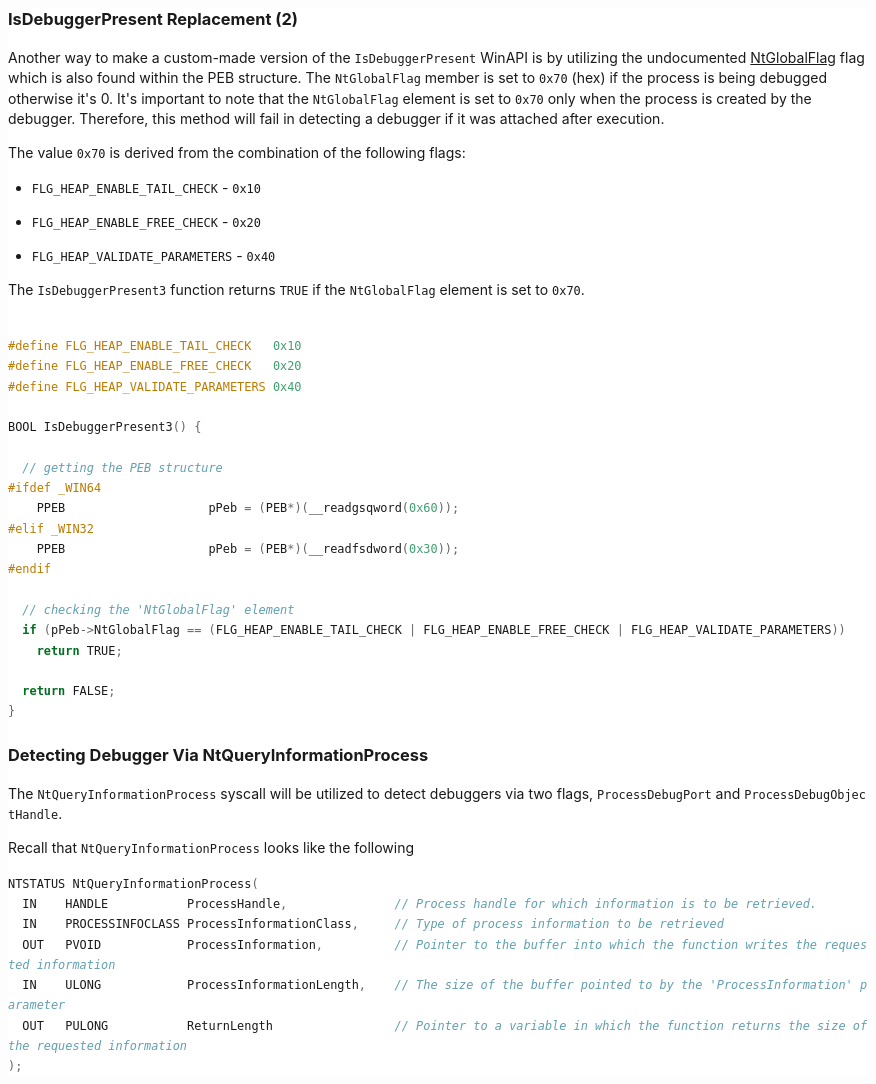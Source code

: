 ### IsDebuggerPresent Replacement (2)

Another way to make a custom-made version of the `IsDebuggerPresent` WinAPI is by utilizing the undocumented [NtGlobalFlag](https://www.aldeid.com/wiki/PEB-Process-Environment-Block/NtGlobalFlag) flag which is also found within the PEB structure. The `NtGlobalFlag` member is set to `0x70` (hex) if the process is being debugged otherwise it's 0. It's important to note that the `NtGlobalFlag` element is set to `0x70` only when the process is created by the debugger. Therefore, this method will fail in detecting a debugger if it was attached after execution.

The value `0x70` is derived from the combination of the following flags:

- `FLG_HEAP_ENABLE_TAIL_CHECK` - `0x10`
    
- `FLG_HEAP_ENABLE_FREE_CHECK` - `0x20`
    
- `FLG_HEAP_VALIDATE_PARAMETERS` - `0x40`
    

The `IsDebuggerPresent3` function returns `TRUE` if the `NtGlobalFlag` element is set to `0x70`.

```c

#define FLG_HEAP_ENABLE_TAIL_CHECK   0x10
#define FLG_HEAP_ENABLE_FREE_CHECK   0x20
#define FLG_HEAP_VALIDATE_PARAMETERS 0x40

BOOL IsDebuggerPresent3() {

  // getting the PEB structure
#ifdef _WIN64
	PPEB					pPeb = (PEB*)(__readgsqword(0x60));
#elif _WIN32
	PPEB					pPeb = (PEB*)(__readfsdword(0x30));
#endif

  // checking the 'NtGlobalFlag' element
  if (pPeb->NtGlobalFlag == (FLG_HEAP_ENABLE_TAIL_CHECK | FLG_HEAP_ENABLE_FREE_CHECK | FLG_HEAP_VALIDATE_PARAMETERS))
    return TRUE;
  
  return FALSE;
}
```

### Detecting Debugger Via NtQueryInformationProcess

The `NtQueryInformationProcess` syscall will be utilized to detect debuggers via two flags, `ProcessDebugPort` and `ProcessDebugObjectHandle`.

Recall that `NtQueryInformationProcess` looks like the following

```c
NTSTATUS NtQueryInformationProcess(
  IN    HANDLE           ProcessHandle,               // Process handle for which information is to be retrieved.
  IN    PROCESSINFOCLASS ProcessInformationClass,     // Type of process information to be retrieved
  OUT   PVOID            ProcessInformation,          // Pointer to the buffer into which the function writes the requested information
  IN    ULONG            ProcessInformationLength,    // The size of the buffer pointed to by the 'ProcessInformation' parameter 
  OUT   PULONG           ReturnLength                 // Pointer to a variable in which the function returns the size of the requested information
);
```
